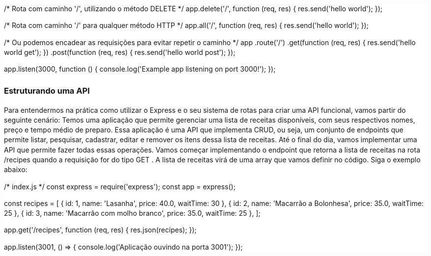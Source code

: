 /* Rota com caminho '/', utilizando o método DELETE */
app.delete('/', function (req, res) {
  res.send('hello world');
});

/* Rota com caminho '/' para qualquer método HTTP */
app.all('/', function (req, res) {
  res.send('hello world');
});

/* Ou podemos encadear as requisições para evitar repetir o caminho */
app
  .route('/')
  .get(function (req, res) {
    res.send('hello world get');
  })
  .post(function (req, res) {
    res.send('hello world post');
  });

app.listen(3000, function () {
  console.log('Example app listening on port 3000!');
});


### Estruturando uma API 

Para entendermos na prática como utilizar o Express e o seu sistema de rotas para criar uma API funcional, vamos partir do seguinte cenário: Temos uma aplicação que permite gerenciar uma lista de receitas disponíveis, com seus respectivos nomes, preço e tempo médio de preparo. Essa aplicação é uma API que implementa CRUD, ou seja, um conjunto de endpoints que permite listar, pesquisar, cadastrar, editar e remover os itens dessa lista de receitas. Até o final do dia, vamos implementar uma API que permite fazer todas essas operações.
Vamos começar implementando o endpoint que retorna a lista de receitas na rota /recipes quando a requisição for do tipo GET . A lista de receitas virá de uma array que vamos definir no código. Siga o exemplo abaixo:


/* index.js */
const express = require('express');
const app = express();

const recipes = [
  { id: 1, name: 'Lasanha', price: 40.0, waitTime: 30 },
  { id: 2, name: 'Macarrão a Bolonhesa', price: 35.0, waitTime: 25 },
  { id: 3, name: 'Macarrão com molho branco', price: 35.0, waitTime: 25 },
];

app.get('/recipes', function (req, res) {
  res.json(recipes);
});

app.listen(3001, () => {
  console.log('Aplicação ouvindo na porta 3001');
});
